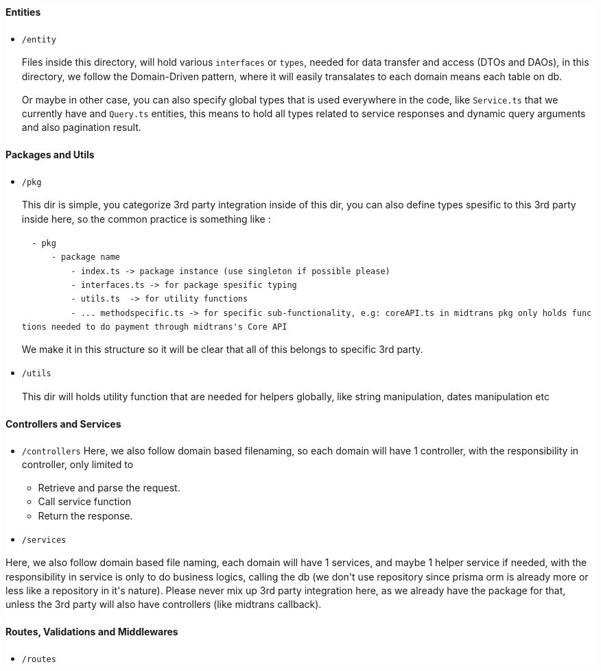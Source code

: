 #### Entities

- `/entity`

  Files inside this directory, will hold various `interfaces` or `types`, needed for data transfer and access (DTOs and DAOs), in this directory, we follow the Domain-Driven pattern, where it will easily transalates to each domain means each table on db.

  Or maybe in other case, you can also specify global types that is used everywhere in the code, like `Service.ts` that we currently have and `Query.ts` entities, this means to hold all types related to service responses and dynamic query arguments and also pagination result.

#### Packages and Utils

- `/pkg`

  This dir is simple, you categorize 3rd party integration inside of this dir, you can also define types spesific to this 3rd party inside here, so the common practice is something like :

  ```
    - pkg
        - package name
            - index.ts -> package instance (use singleton if possible please)
            - interfaces.ts -> for package spesific typing
            - utils.ts  -> for utility functions
            - ... methodspecific.ts -> for specific sub-functionality, e.g: coreAPI.ts in midtrans pkg only holds functions needed to do payment through midtrans's Core API
  ```

  We make it in this structure so it will be clear that all of this belongs to specific 3rd party.

- `/utils`

  This dir will holds utility function that are needed for helpers globally, like string manipulation, dates manipulation etc

#### Controllers and Services

- `/controllers`
  Here, we also follow domain based filenaming, so each domain will have 1 controller, with the responsibility in controller, only limited to

  - Retrieve and parse the request.
  - Call service function
  - Return the response.

- `/services`

Here, we also follow domain based file naming, each domain will have 1 services, and maybe 1 helper service if needed, with the responsibility in service is only to do business logics, calling the db (we don't use repository since prisma orm is already more or less like a repository in it's nature). Please never mix up 3rd party integration here, as we already have the package for that, unless the 3rd party will also have controllers (like midtrans callback).

#### Routes, Validations and Middlewares

- `/routes`
